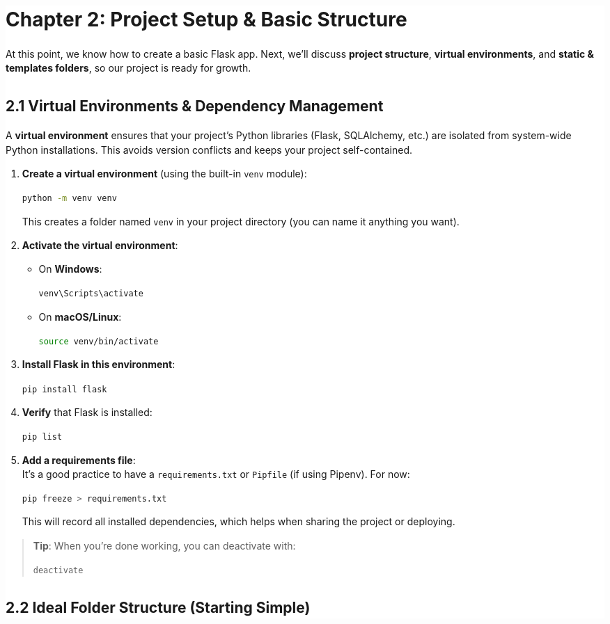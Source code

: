 # Chapter 2: Project Setup & Basic Structure

At this point, we know how to create a basic Flask app. Next, we’ll discuss **project structure**, **virtual environments**, and **static & templates folders**, so our project is ready for growth.

## 2.1 Virtual Environments & Dependency Management

A **virtual environment** ensures that your project’s Python libraries (Flask, SQLAlchemy, etc.) are isolated from system-wide Python installations. This avoids version conflicts and keeps your project self-contained.

1. **Create a virtual environment** (using the built-in `venv` module):

   ```bash
   python -m venv venv
   ```

   This creates a folder named `venv` in your project directory (you can name it anything you want).

2. **Activate the virtual environment**:

   - On **Windows**:
     ```bash
     venv\Scripts\activate
     ```
   - On **macOS/Linux**:
     ```bash
     source venv/bin/activate
     ```

3. **Install Flask in this environment**:

   ```bash
   pip install flask
   ```

4. **Verify** that Flask is installed:

   ```bash
   pip list
   ```

5. **Add a requirements file**:  
   It’s a good practice to have a `requirements.txt` or `Pipfile` (if using Pipenv). For now:
   ```bash
   pip freeze > requirements.txt
   ```
   This will record all installed dependencies, which helps when sharing the project or deploying.

> **Tip**: When you’re done working, you can deactivate with:
>
> ```bash
> deactivate
> ```

## 2.2 Ideal Folder Structure (Starting Simple)
